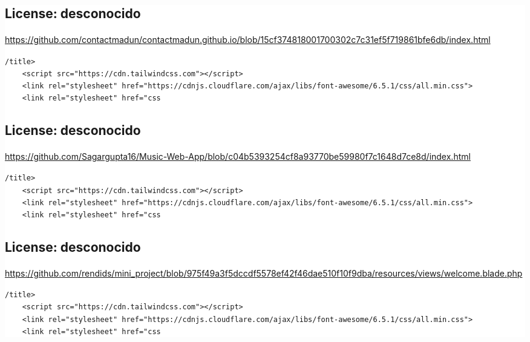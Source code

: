 
## License: desconocido
https://github.com/contactmadun/contactmadun.github.io/blob/15cf374818001700302c7c31ef5f719861bfe6db/index.html

```
/title>
    <script src="https://cdn.tailwindcss.com"></script>
    <link rel="stylesheet" href="https://cdnjs.cloudflare.com/ajax/libs/font-awesome/6.5.1/css/all.min.css">
    <link rel="stylesheet" href="css
```


## License: desconocido
https://github.com/Sagargupta16/Music-Web-App/blob/c04b5393254cf8a93770be59980f7c1648d7ce8d/index.html

```
/title>
    <script src="https://cdn.tailwindcss.com"></script>
    <link rel="stylesheet" href="https://cdnjs.cloudflare.com/ajax/libs/font-awesome/6.5.1/css/all.min.css">
    <link rel="stylesheet" href="css
```


## License: desconocido
https://github.com/rendids/mini_project/blob/975f49a3f5dccdf5578ef42f46dae510f10f9dba/resources/views/welcome.blade.php

```
/title>
    <script src="https://cdn.tailwindcss.com"></script>
    <link rel="stylesheet" href="https://cdnjs.cloudflare.com/ajax/libs/font-awesome/6.5.1/css/all.min.css">
    <link rel="stylesheet" href="css
```

